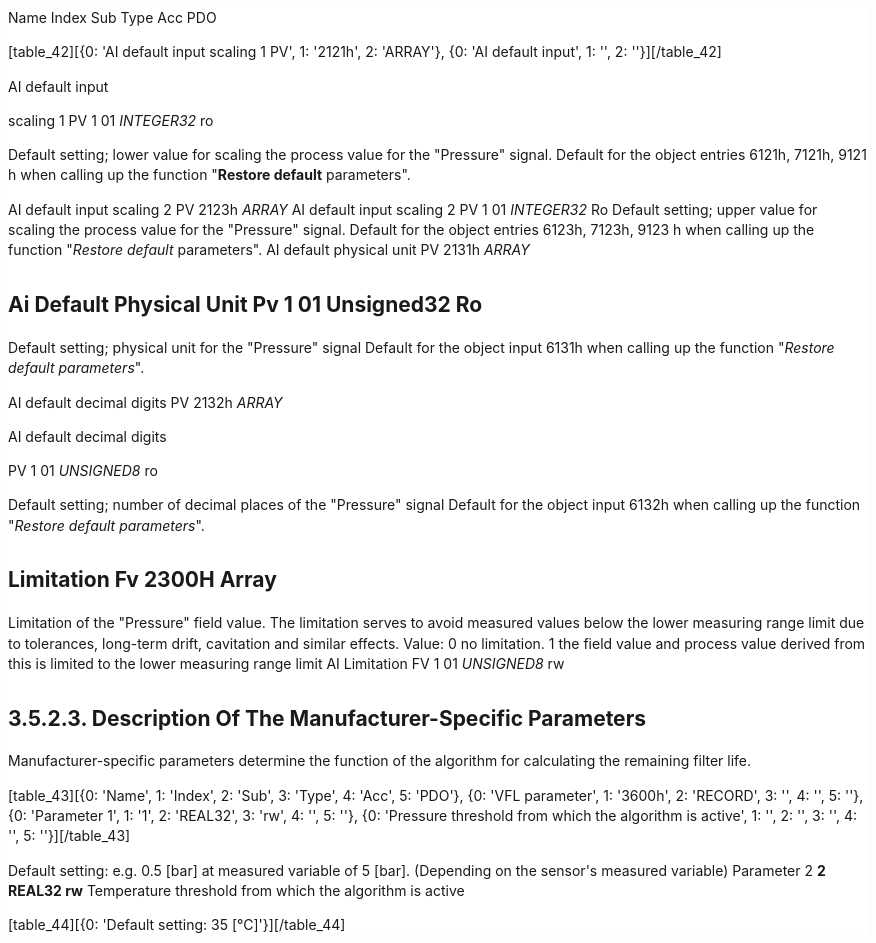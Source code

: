 Name Index Sub Type Acc PDO 

[table_42][{0: 'AI default input  scaling 1 PV', 1: '2121h', 2: 'ARRAY'}, {0: 'AI default input', 1: '', 2: ''}][/table_42]

AI default input 

scaling 1 PV 1 01 *INTEGER32* ro 

Default setting; lower value for scaling the process value for the "Pressure" signal. Default for the object entries 6121h, 7121h, 9121 h when calling up the function "**Restore default** 
parameters". 

AI default input scaling 2 PV 2123h *ARRAY* 
AI default input scaling 2 PV 1 01 *INTEGER32* Ro Default setting; upper value for scaling the process value for the "Pressure" signal. Default for the object entries 6123h, 7123h, 9123 h when calling up the function "*Restore default* parameters". AI default physical unit PV 2131h *ARRAY* 

## Ai Default Physical Unit Pv 1 01 **Unsigned32** Ro

Default setting; physical unit for the "Pressure" signal Default for the object input 6131h when calling up the function "*Restore default parameters*". 

AI default decimal digits PV 2132h *ARRAY* 

AI default decimal digits 

PV 1 01 *UNSIGNED8* ro 

Default setting; number of decimal places of the "Pressure" signal Default for the object input 6132h when calling up the function "*Restore default parameters*". 

## Limitation Fv 2300H **Array**

Limitation of the "Pressure" field value. The limitation serves to avoid measured values below the lower measuring range limit due to tolerances, long-term drift, cavitation and similar effects. Value: 0 no limitation. 1 the field value and process value derived from this is limited to the lower measuring range limit AI Limitation FV 1 01 *UNSIGNED8* rw 

## 3.5.2.3. Description Of The Manufacturer-Specific Parameters

Manufacturer-specific parameters determine the function of the algorithm for calculating the remaining filter life. 

[table_43][{0: 'Name', 1: 'Index', 2: 'Sub', 3: 'Type', 4: 'Acc', 5: 'PDO'}, {0: 'VFL parameter', 1: '3600h', 2: 'RECORD', 3: '', 4: '', 5: ''}, {0: 'Parameter 1', 1: '1', 2: 'REAL32', 3: 'rw', 4: '', 5: ''}, {0: 'Pressure threshold from which the algorithm is active', 1: '', 2: '', 3: '', 4: '', 5: ''}][/table_43]

Default setting: e.g. 0.5 [bar] at measured variable of 5 [bar]. (Depending on the sensor's measured variable) 
Parameter 2 **2 REAL32 rw** 
Temperature threshold from which the algorithm is active 

[table_44][{0: 'Default setting: 35 [°C]'}][/table_44]
